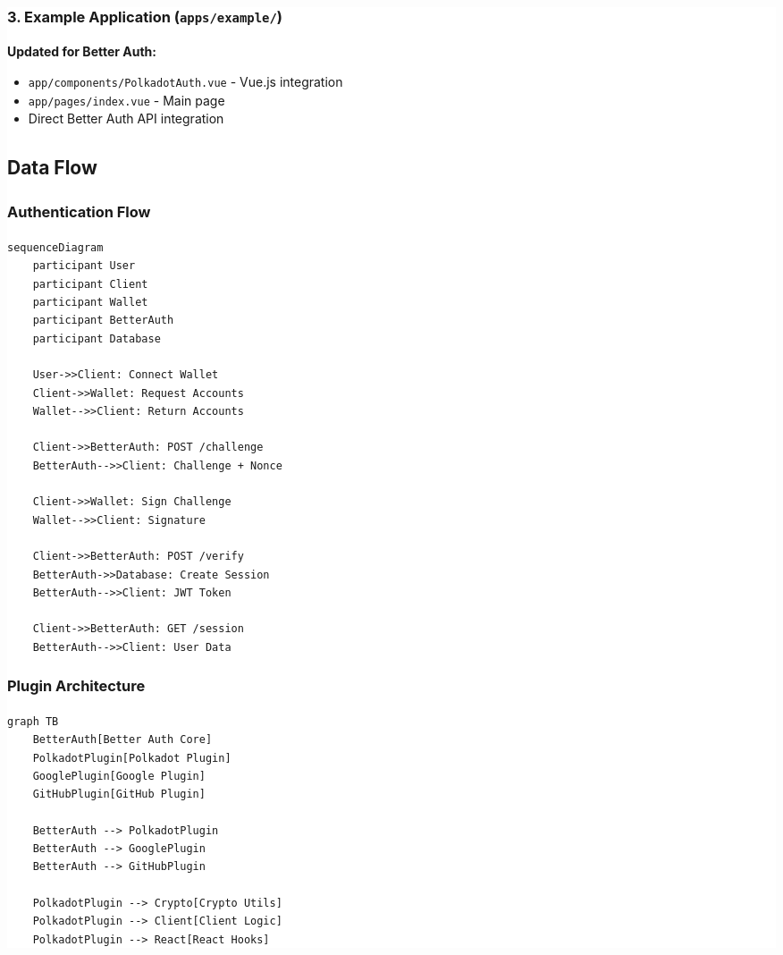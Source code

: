 ### 3. Example Application (`apps/example/`)

**Updated for Better Auth:**
- `app/components/PolkadotAuth.vue` - Vue.js integration
- `app/pages/index.vue` - Main page
- Direct Better Auth API integration

## Data Flow

### Authentication Flow

```mermaid
sequenceDiagram
    participant User
    participant Client
    participant Wallet
    participant BetterAuth
    participant Database

    User->>Client: Connect Wallet
    Client->>Wallet: Request Accounts
    Wallet-->>Client: Return Accounts
    
    Client->>BetterAuth: POST /challenge
    BetterAuth-->>Client: Challenge + Nonce
    
    Client->>Wallet: Sign Challenge
    Wallet-->>Client: Signature
    
    Client->>BetterAuth: POST /verify
    BetterAuth->>Database: Create Session
    BetterAuth-->>Client: JWT Token
    
    Client->>BetterAuth: GET /session
    BetterAuth-->>Client: User Data
```

### Plugin Architecture

```mermaid
graph TB
    BetterAuth[Better Auth Core]
    PolkadotPlugin[Polkadot Plugin]
    GooglePlugin[Google Plugin]
    GitHubPlugin[GitHub Plugin]
    
    BetterAuth --> PolkadotPlugin
    BetterAuth --> GooglePlugin
    BetterAuth --> GitHubPlugin
    
    PolkadotPlugin --> Crypto[Crypto Utils]
    PolkadotPlugin --> Client[Client Logic]
    PolkadotPlugin --> React[React Hooks]
```

